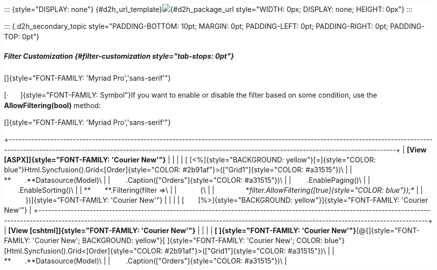 ::: {style="DISPLAY: none"}
[](ms-xhelp:///?Id=d2h_url_template){#d2h_url_template}![](!package_url!){#d2h_package_url style="WIDTH: 0px; DISPLAY: none; HEIGHT: 0px"}
:::

::: {.d2h_secondary_topic style="PADDING-BOTTOM: 10pt; MARGIN: 0pt; PADDING-LEFT: 0pt; PADDING-RIGHT: 0pt; PADDING-TOP: 0pt"}
##### Filter Customization {#filter-customization style="tab-stops: 0pt"}

[]{style="FONT-FAMILY: 'Myriad Pro','sans-serif'"} 

[·      ]{style="FONT-FAMILY: Symbol"}If you want to enable or disable the filter based on some condition, use the **AllowFiltering(bool)** method:

[]{style="FONT-FAMILY: 'Myriad Pro','sans-serif'"} 

+--------------------------------------------------------------------------------------------------------------------------------------------------------------------------------------------------------------------------------------------------------------+
| **[View \[ASPX\]]{style="FONT-FAMILY: 'Courier New'"}**                                                                                                                                                                                                      |
|                                                                                                                                                                                                                                                              |
| [ [\<%]{style="BACKGROUND: yellow"}[=]{style="COLOR: blue"}Html.Syncfusion().Grid\<[Order]{style="COLOR: #2b91af"}\>([\"Grid1\"]{style="COLOR: #a31515"})\                                                                                                   |
| **       .**Datasource(Model)\                                                                                                                                                                                                                               |
|        .Caption([\"Orders\"]{style="COLOR: #a31515"})\                                                                                                                                                                                                       |
|        .EnablePaging()\                                                                                                                                                                                                                                      |
|        .EnableSorting()\                                                                                                                                                                                                                                     |
| **       **.Filtering(filter =\>\                                                                                                                                                                                                                            |
|            {\                                                                                                                                                                                                                                                |
|                **filter.AllowFiltering([true]{style="COLOR: blue"});\**                                                                                                                                                                                      |
|            })]{style="FONT-FAMILY: 'Courier New'"}                                                                                                                                                                                                           |
|                                                                                                                                                                                                                                                              |
| [       [%\>]{style="BACKGROUND: yellow"}]{style="FONT-FAMILY: 'Courier New'"}                                                                                                                                                                               |
+--------------------------------------------------------------------------------------------------------------------------------------------------------------------------------------------------------------------------------------------------------------+
| **[View \[cshtml\]]{style="FONT-FAMILY: 'Courier New'"}**                                                                                                                                                                                                    |
|                                                                                                                                                                                                                                                              |
| **[ ]{style="FONT-FAMILY: 'Courier New'"}**[\@{]{style="FONT-FAMILY: 'Courier New'; BACKGROUND: yellow"}[ ]{style="FONT-FAMILY: 'Courier New'; COLOR: blue"}[Html.Syncfusion().Grid\<[Order]{style="COLOR: #2b91af"}\>([\"Grid1\"]{style="COLOR: #a31515"})\ |
| **       .**Datasource(Model)\                                                                                                                                                                                                                               |
|        .Caption([\"Orders\"]{style="COLOR: #a31515"})\                                                                                                                                                                                                       |